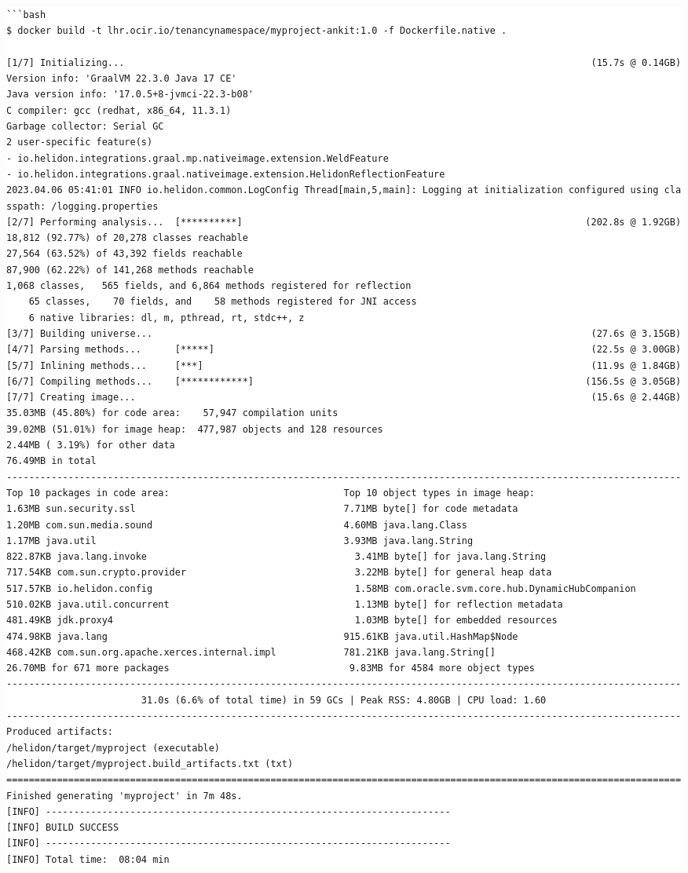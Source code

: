     ```bash
    $ docker build -t lhr.ocir.io/tenancynamespace/myproject-ankit:1.0 -f Dockerfile.native .

    [1/7] Initializing...                                                                                   (15.7s @ 0.14GB)
    Version info: 'GraalVM 22.3.0 Java 17 CE'
    Java version info: '17.0.5+8-jvmci-22.3-b08'
    C compiler: gcc (redhat, x86_64, 11.3.1)
    Garbage collector: Serial GC
    2 user-specific feature(s)
    - io.helidon.integrations.graal.mp.nativeimage.extension.WeldFeature
    - io.helidon.integrations.graal.nativeimage.extension.HelidonReflectionFeature
    2023.04.06 05:41:01 INFO io.helidon.common.LogConfig Thread[main,5,main]: Logging at initialization configured using classpath: /logging.properties
    [2/7] Performing analysis...  [**********]                                                             (202.8s @ 1.92GB)
    18,812 (92.77%) of 20,278 classes reachable
    27,564 (63.52%) of 43,392 fields reachable
    87,900 (62.22%) of 141,268 methods reachable
    1,068 classes,   565 fields, and 6,864 methods registered for reflection
        65 classes,    70 fields, and    58 methods registered for JNI access
        6 native libraries: dl, m, pthread, rt, stdc++, z
    [3/7] Building universe...                                                                              (27.6s @ 3.15GB)
    [4/7] Parsing methods...      [*****]                                                                   (22.5s @ 3.00GB)
    [5/7] Inlining methods...     [***]                                                                     (11.9s @ 1.84GB)
    [6/7] Compiling methods...    [************]                                                           (156.5s @ 3.05GB)
    [7/7] Creating image...                                                                                 (15.6s @ 2.44GB)
    35.03MB (45.80%) for code area:    57,947 compilation units
    39.02MB (51.01%) for image heap:  477,987 objects and 128 resources
    2.44MB ( 3.19%) for other data
    76.49MB in total
    ------------------------------------------------------------------------------------------------------------------------
    Top 10 packages in code area:                               Top 10 object types in image heap:
    1.63MB sun.security.ssl                                     7.71MB byte[] for code metadata
    1.20MB com.sun.media.sound                                  4.60MB java.lang.Class
    1.17MB java.util                                            3.93MB java.lang.String
    822.87KB java.lang.invoke                                     3.41MB byte[] for java.lang.String
    717.54KB com.sun.crypto.provider                              3.22MB byte[] for general heap data
    517.57KB io.helidon.config                                    1.58MB com.oracle.svm.core.hub.DynamicHubCompanion
    510.02KB java.util.concurrent                                 1.13MB byte[] for reflection metadata
    481.49KB jdk.proxy4                                           1.03MB byte[] for embedded resources
    474.98KB java.lang                                          915.61KB java.util.HashMap$Node
    468.42KB com.sun.org.apache.xerces.internal.impl            781.21KB java.lang.String[]
    26.70MB for 671 more packages                                9.83MB for 4584 more object types
    ------------------------------------------------------------------------------------------------------------------------
                            31.0s (6.6% of total time) in 59 GCs | Peak RSS: 4.80GB | CPU load: 1.60
    ------------------------------------------------------------------------------------------------------------------------
    Produced artifacts:
    /helidon/target/myproject (executable)
    /helidon/target/myproject.build_artifacts.txt (txt)
    ========================================================================================================================
    Finished generating 'myproject' in 7m 48s.
    [INFO] ------------------------------------------------------------------------
    [INFO] BUILD SUCCESS
    [INFO] ------------------------------------------------------------------------
    [INFO] Total time:  08:04 min